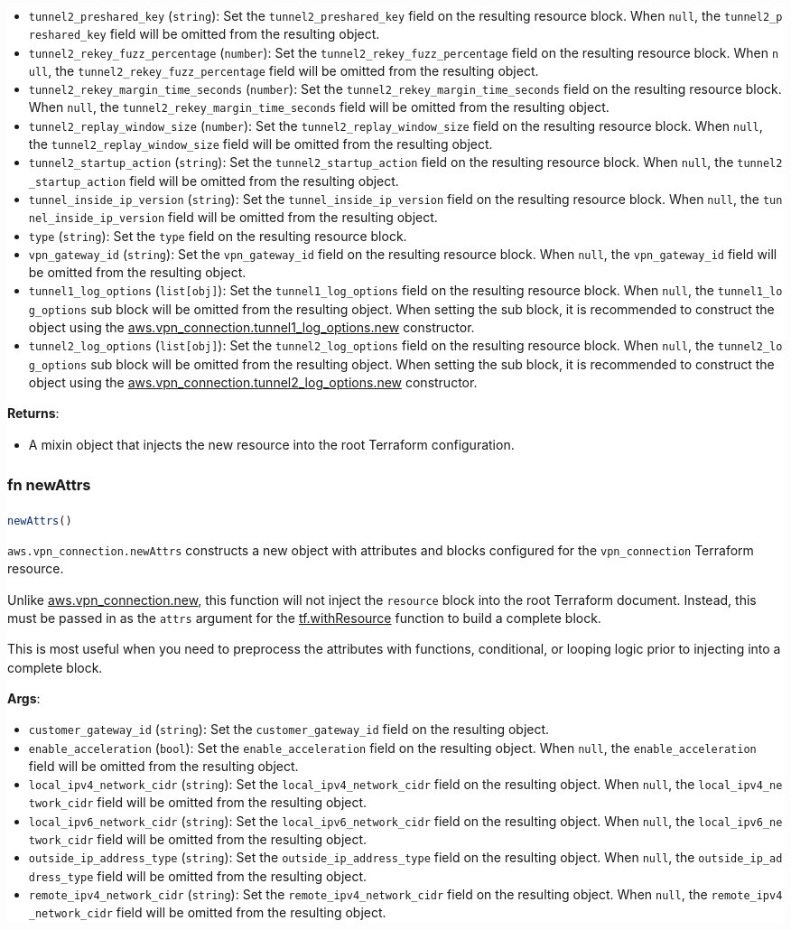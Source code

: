   - `tunnel2_preshared_key` (`string`): Set the `tunnel2_preshared_key` field on the resulting resource block. When `null`, the `tunnel2_preshared_key` field will be omitted from the resulting object.
  - `tunnel2_rekey_fuzz_percentage` (`number`): Set the `tunnel2_rekey_fuzz_percentage` field on the resulting resource block. When `null`, the `tunnel2_rekey_fuzz_percentage` field will be omitted from the resulting object.
  - `tunnel2_rekey_margin_time_seconds` (`number`): Set the `tunnel2_rekey_margin_time_seconds` field on the resulting resource block. When `null`, the `tunnel2_rekey_margin_time_seconds` field will be omitted from the resulting object.
  - `tunnel2_replay_window_size` (`number`): Set the `tunnel2_replay_window_size` field on the resulting resource block. When `null`, the `tunnel2_replay_window_size` field will be omitted from the resulting object.
  - `tunnel2_startup_action` (`string`): Set the `tunnel2_startup_action` field on the resulting resource block. When `null`, the `tunnel2_startup_action` field will be omitted from the resulting object.
  - `tunnel_inside_ip_version` (`string`): Set the `tunnel_inside_ip_version` field on the resulting resource block. When `null`, the `tunnel_inside_ip_version` field will be omitted from the resulting object.
  - `type` (`string`): Set the `type` field on the resulting resource block.
  - `vpn_gateway_id` (`string`): Set the `vpn_gateway_id` field on the resulting resource block. When `null`, the `vpn_gateway_id` field will be omitted from the resulting object.
  - `tunnel1_log_options` (`list[obj]`): Set the `tunnel1_log_options` field on the resulting resource block. When `null`, the `tunnel1_log_options` sub block will be omitted from the resulting object. When setting the sub block, it is recommended to construct the object using the [aws.vpn_connection.tunnel1_log_options.new](#fn-tunnel1_log_optionsnew) constructor.
  - `tunnel2_log_options` (`list[obj]`): Set the `tunnel2_log_options` field on the resulting resource block. When `null`, the `tunnel2_log_options` sub block will be omitted from the resulting object. When setting the sub block, it is recommended to construct the object using the [aws.vpn_connection.tunnel2_log_options.new](#fn-tunnel2_log_optionsnew) constructor.

**Returns**:
- A mixin object that injects the new resource into the root Terraform configuration.


### fn newAttrs

```ts
newAttrs()
```


`aws.vpn_connection.newAttrs` constructs a new object with attributes and blocks configured for the `vpn_connection`
Terraform resource.

Unlike [aws.vpn_connection.new](#fn-new), this function will not inject the `resource`
block into the root Terraform document. Instead, this must be passed in as the `attrs` argument for the
[tf.withResource](https://github.com/tf-libsonnet/core/tree/main/docs#fn-withresource) function to build a complete block.

This is most useful when you need to preprocess the attributes with functions, conditional, or looping logic prior to
injecting into a complete block.

**Args**:
  - `customer_gateway_id` (`string`): Set the `customer_gateway_id` field on the resulting object.
  - `enable_acceleration` (`bool`): Set the `enable_acceleration` field on the resulting object. When `null`, the `enable_acceleration` field will be omitted from the resulting object.
  - `local_ipv4_network_cidr` (`string`): Set the `local_ipv4_network_cidr` field on the resulting object. When `null`, the `local_ipv4_network_cidr` field will be omitted from the resulting object.
  - `local_ipv6_network_cidr` (`string`): Set the `local_ipv6_network_cidr` field on the resulting object. When `null`, the `local_ipv6_network_cidr` field will be omitted from the resulting object.
  - `outside_ip_address_type` (`string`): Set the `outside_ip_address_type` field on the resulting object. When `null`, the `outside_ip_address_type` field will be omitted from the resulting object.
  - `remote_ipv4_network_cidr` (`string`): Set the `remote_ipv4_network_cidr` field on the resulting object. When `null`, the `remote_ipv4_network_cidr` field will be omitted from the resulting object.